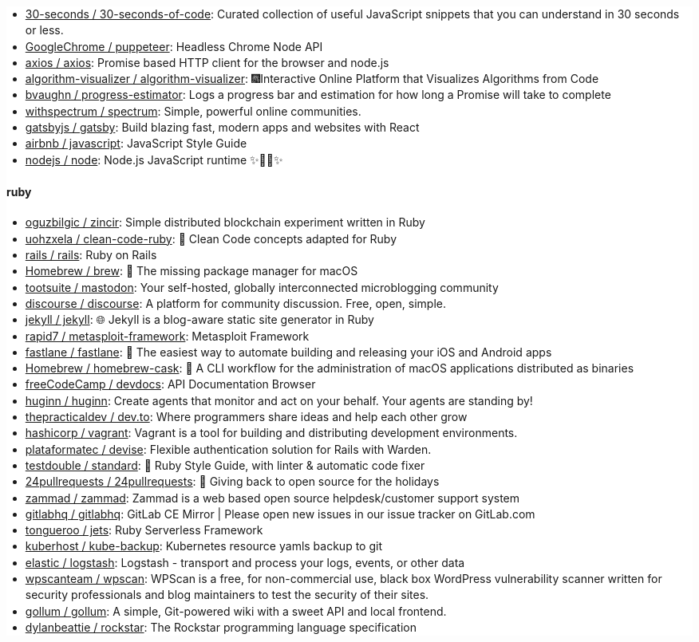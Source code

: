 * [30-seconds / 30-seconds-of-code](https://github.com/30-seconds/30-seconds-of-code): Curated collection of useful JavaScript snippets that you can understand in 30 seconds or less.
* [GoogleChrome / puppeteer](https://github.com/GoogleChrome/puppeteer): Headless Chrome Node API
* [axios / axios](https://github.com/axios/axios): Promise based HTTP client for the browser and node.js
* [algorithm-visualizer / algorithm-visualizer](https://github.com/algorithm-visualizer/algorithm-visualizer): 🎆Interactive Online Platform that Visualizes Algorithms from Code
* [bvaughn / progress-estimator](https://github.com/bvaughn/progress-estimator): Logs a progress bar and estimation for how long a Promise will take to complete
* [withspectrum / spectrum](https://github.com/withspectrum/spectrum): Simple, powerful online communities.
* [gatsbyjs / gatsby](https://github.com/gatsbyjs/gatsby): Build blazing fast, modern apps and websites with React
* [airbnb / javascript](https://github.com/airbnb/javascript): JavaScript Style Guide
* [nodejs / node](https://github.com/nodejs/node): Node.js JavaScript runtime ✨🐢🚀✨

#### ruby
* [oguzbilgic / zincir](https://github.com/oguzbilgic/zincir): Simple distributed blockchain experiment written in Ruby
* [uohzxela / clean-code-ruby](https://github.com/uohzxela/clean-code-ruby): 🛁 Clean Code concepts adapted for Ruby
* [rails / rails](https://github.com/rails/rails): Ruby on Rails
* [Homebrew / brew](https://github.com/Homebrew/brew): 🍺 The missing package manager for macOS
* [tootsuite / mastodon](https://github.com/tootsuite/mastodon): Your self-hosted, globally interconnected microblogging community
* [discourse / discourse](https://github.com/discourse/discourse): A platform for community discussion. Free, open, simple.
* [jekyll / jekyll](https://github.com/jekyll/jekyll): 🌐 Jekyll is a blog-aware static site generator in Ruby
* [rapid7 / metasploit-framework](https://github.com/rapid7/metasploit-framework): Metasploit Framework
* [fastlane / fastlane](https://github.com/fastlane/fastlane): 🚀 The easiest way to automate building and releasing your iOS and Android apps
* [Homebrew / homebrew-cask](https://github.com/Homebrew/homebrew-cask): 🍻 A CLI workflow for the administration of macOS applications distributed as binaries
* [freeCodeCamp / devdocs](https://github.com/freeCodeCamp/devdocs): API Documentation Browser
* [huginn / huginn](https://github.com/huginn/huginn): Create agents that monitor and act on your behalf. Your agents are standing by!
* [thepracticaldev / dev.to](https://github.com/thepracticaldev/dev.to): Where programmers share ideas and help each other grow
* [hashicorp / vagrant](https://github.com/hashicorp/vagrant): Vagrant is a tool for building and distributing development environments.
* [plataformatec / devise](https://github.com/plataformatec/devise): Flexible authentication solution for Rails with Warden.
* [testdouble / standard](https://github.com/testdouble/standard): 🌟 Ruby Style Guide, with linter & automatic code fixer
* [24pullrequests / 24pullrequests](https://github.com/24pullrequests/24pullrequests): 🎄 Giving back to open source for the holidays
* [zammad / zammad](https://github.com/zammad/zammad): Zammad is a web based open source helpdesk/customer support system
* [gitlabhq / gitlabhq](https://github.com/gitlabhq/gitlabhq): GitLab CE Mirror | Please open new issues in our issue tracker on GitLab.com
* [tongueroo / jets](https://github.com/tongueroo/jets): Ruby Serverless Framework
* [kuberhost / kube-backup](https://github.com/kuberhost/kube-backup): Kubernetes resource yamls backup to git
* [elastic / logstash](https://github.com/elastic/logstash): Logstash - transport and process your logs, events, or other data
* [wpscanteam / wpscan](https://github.com/wpscanteam/wpscan): WPScan is a free, for non-commercial use, black box WordPress vulnerability scanner written for security professionals and blog maintainers to test the security of their sites.
* [gollum / gollum](https://github.com/gollum/gollum): A simple, Git-powered wiki with a sweet API and local frontend.
* [dylanbeattie / rockstar](https://github.com/dylanbeattie/rockstar): The Rockstar programming language specification